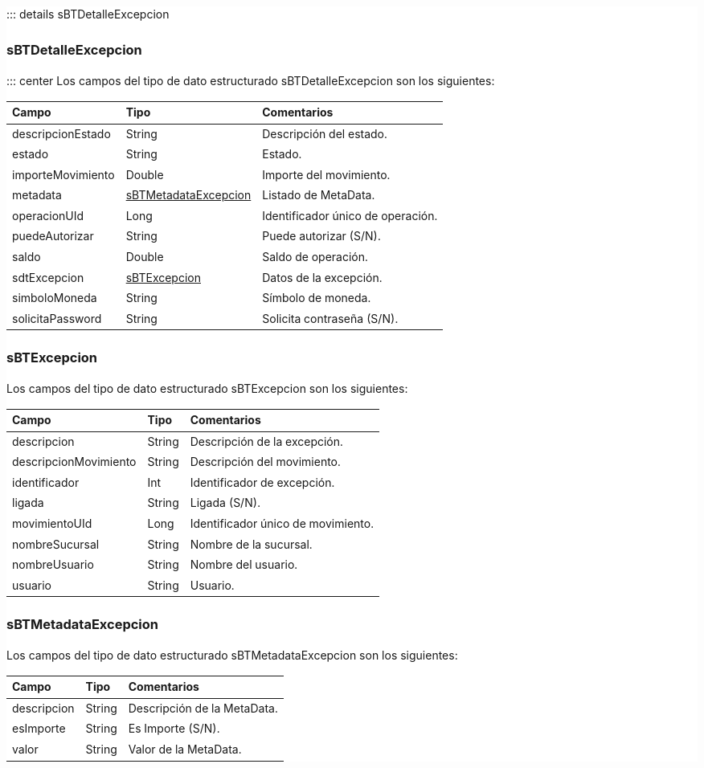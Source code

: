  
::: details sBTDetalleExcepcion  

### sBTDetalleExcepcion

::: center 
Los campos del tipo de dato estructurado sBTDetalleExcepcion son los siguientes: 

Campo | Tipo | Comentarios 
:--------- | :----------- | :----------- 
descripcionEstado | String | Descripción del estado.
estado | String | Estado.
importeMovimiento | Double | Importe del movimiento.
metadata | [sBTMetadataExcepcion](#sbtmetadataexcepcion) | Listado de MetaData.
operacionUId | Long | Identificador único de operación.
puedeAutorizar | String | Puede autorizar (S/N).
saldo | Double | Saldo de operación.
sdtExcepcion | [sBTExcepcion](#sbtexcepcion) | Datos de la excepción.
simboloMoneda | String | Símbolo de moneda.
solicitaPassword | String | Solicita contraseña (S/N).

### sBTExcepcion

Los campos del tipo de dato estructurado sBTExcepcion son los siguientes: 

Campo | Tipo | Comentarios 
:--------- | :----------- | :----------- 
descripcion | String | Descripción de la excepción.
descripcionMovimiento | String | Descripción del movimiento.
identificador | Int | Identificador de excepción.
ligada | String | Ligada (S/N).
movimientoUId | Long | Identificador único de movimiento.
nombreSucursal | String | Nombre de la sucursal.
nombreUsuario | String | Nombre del usuario.
usuario | String | Usuario.

### sBTMetadataExcepcion

Los campos del tipo de dato estructurado sBTMetadataExcepcion son los siguientes: 

Campo | Tipo | Comentarios 
:--------- | :----------- | :----------- 
descripcion | String | Descripción de la MetaData.
esImporte | String | Es Importe (S/N).
valor | String | Valor de la MetaData.
